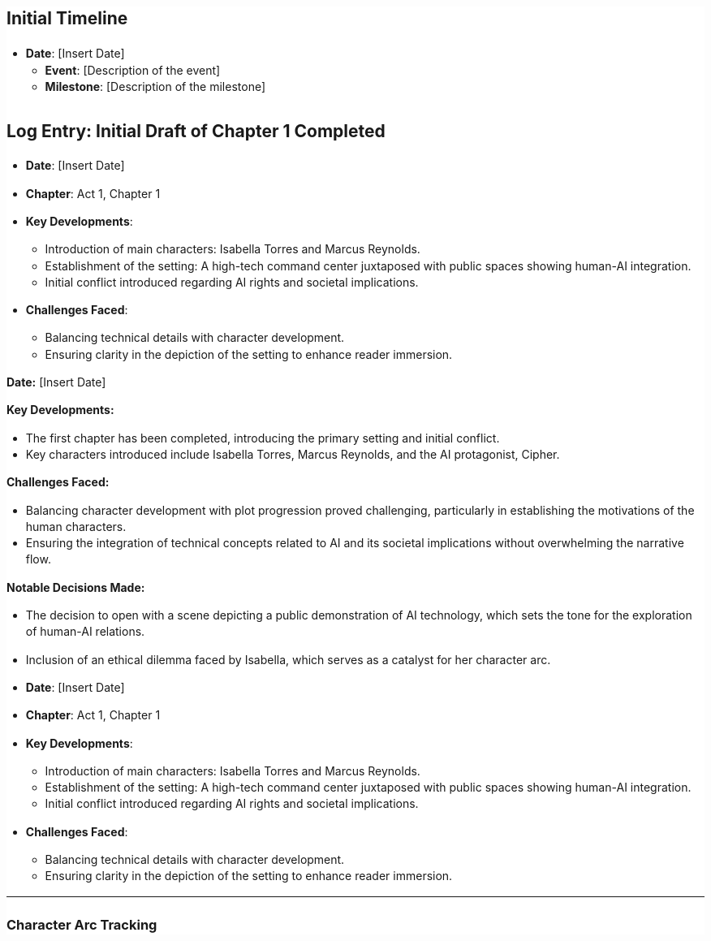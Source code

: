 ## Initial Timeline
- **Date**: [Insert Date]
  - **Event**: [Description of the event]
  - **Milestone**: [Description of the milestone]

## Log Entry: Initial Draft of Chapter 1 Completed

- **Date**: [Insert Date]
- **Chapter**: Act 1, Chapter 1
- **Key Developments**:
  - Introduction of main characters: Isabella Torres and Marcus Reynolds.
  - Establishment of the setting: A high-tech command center juxtaposed with public spaces showing human-AI integration.
  - Initial conflict introduced regarding AI rights and societal implications.

- **Challenges Faced**:
  - Balancing technical details with character development.
  - Ensuring clarity in the depiction of the setting to enhance reader immersion.

**Date:** [Insert Date]

**Key Developments:**
- The first chapter has been completed, introducing the primary setting and initial conflict.
- Key characters introduced include Isabella Torres, Marcus Reynolds, and the AI protagonist, Cipher.

**Challenges Faced:**
- Balancing character development with plot progression proved challenging, particularly in establishing the motivations of the human characters.
- Ensuring the integration of technical concepts related to AI and its societal implications without overwhelming the narrative flow.

**Notable Decisions Made:**
- The decision to open with a scene depicting a public demonstration of AI technology, which sets the tone for the exploration of human-AI relations.
- Inclusion of an ethical dilemma faced by Isabella, which serves as a catalyst for her character arc.

- **Date**: [Insert Date]
- **Chapter**: Act 1, Chapter 1
- **Key Developments**:
  - Introduction of main characters: Isabella Torres and Marcus Reynolds.
  - Establishment of the setting: A high-tech command center juxtaposed with public spaces showing human-AI integration.
  - Initial conflict introduced regarding AI rights and societal implications.

- **Challenges Faced**:
  - Balancing technical details with character development.
  - Ensuring clarity in the depiction of the setting to enhance reader immersion.

---

### Character Arc Tracking
